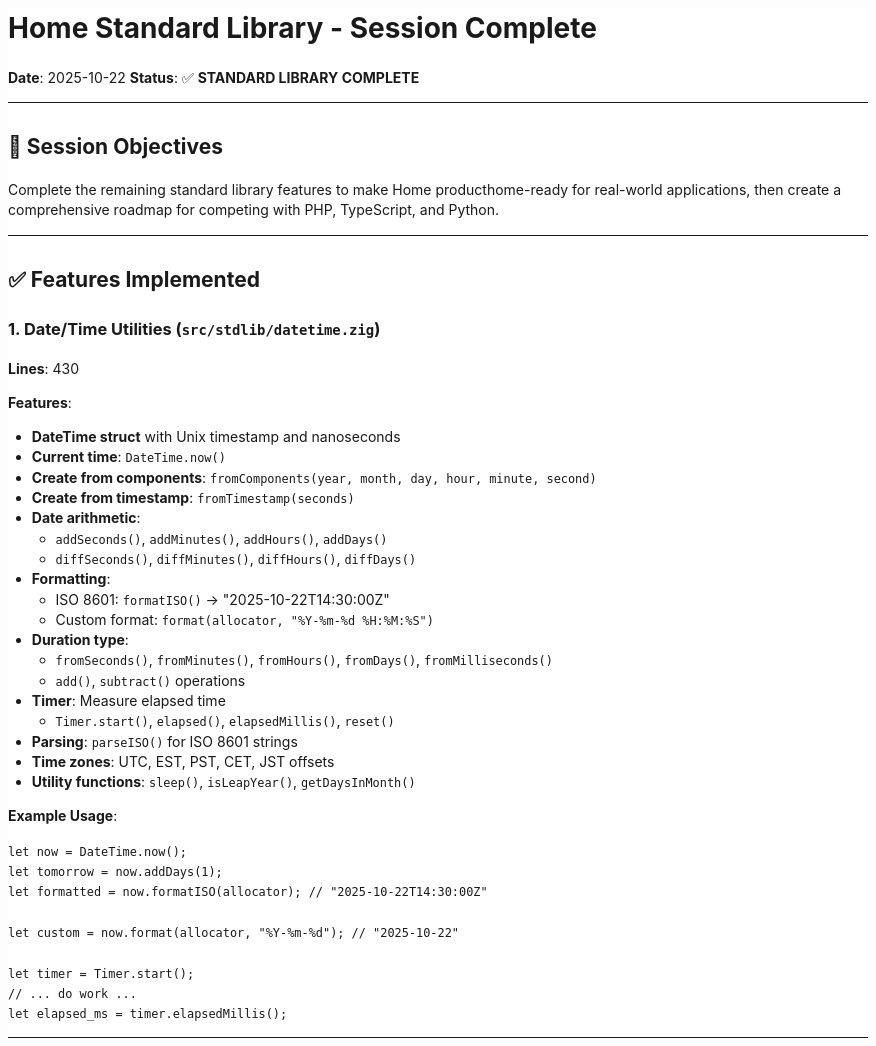 # Home Standard Library - Session Complete

**Date**: 2025-10-22
**Status**: ✅ **STANDARD LIBRARY COMPLETE**

---

## 🎯 Session Objectives

Complete the remaining standard library features to make Home producthome-ready for real-world applications, then create a comprehensive roadmap for competing with PHP, TypeScript, and Python.

---

## ✅ Features Implemented

### 1. Date/Time Utilities (`src/stdlib/datetime.zig`)
**Lines**: 430

**Features**:
- **DateTime struct** with Unix timestamp and nanoseconds
- **Current time**: `DateTime.now()`
- **Create from components**: `fromComponents(year, month, day, hour, minute, second)`
- **Create from timestamp**: `fromTimestamp(seconds)`
- **Date arithmetic**:
  - `addSeconds()`, `addMinutes()`, `addHours()`, `addDays()`
  - `diffSeconds()`, `diffMinutes()`, `diffHours()`, `diffDays()`
- **Formatting**:
  - ISO 8601: `formatISO()` → "2025-10-22T14:30:00Z"
  - Custom format: `format(allocator, "%Y-%m-%d %H:%M:%S")`
- **Duration type**:
  - `fromSeconds()`, `fromMinutes()`, `fromHours()`, `fromDays()`, `fromMilliseconds()`
  - `add()`, `subtract()` operations
- **Timer**: Measure elapsed time
  - `Timer.start()`, `elapsed()`, `elapsedMillis()`, `reset()`
- **Parsing**: `parseISO()` for ISO 8601 strings
- **Time zones**: UTC, EST, PST, CET, JST offsets
- **Utility functions**: `sleep()`, `isLeapYear()`, `getDaysInMonth()`

**Example Usage**:
```home
let now = DateTime.now();
let tomorrow = now.addDays(1);
let formatted = now.formatISO(allocator); // "2025-10-22T14:30:00Z"

let custom = now.format(allocator, "%Y-%m-%d"); // "2025-10-22"

let timer = Timer.start();
// ... do work ...
let elapsed_ms = timer.elapsedMillis();
```

---